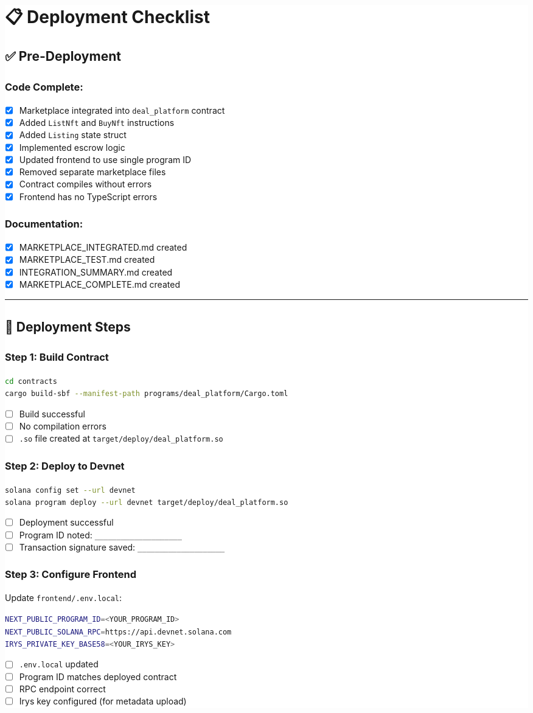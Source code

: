 # 📋 Deployment Checklist

## ✅ Pre-Deployment

### **Code Complete:**
- [x] Marketplace integrated into `deal_platform` contract
- [x] Added `ListNft` and `BuyNft` instructions
- [x] Added `Listing` state struct
- [x] Implemented escrow logic
- [x] Updated frontend to use single program ID
- [x] Removed separate marketplace files
- [x] Contract compiles without errors
- [x] Frontend has no TypeScript errors

### **Documentation:**
- [x] MARKETPLACE_INTEGRATED.md created
- [x] MARKETPLACE_TEST.md created
- [x] INTEGRATION_SUMMARY.md created
- [x] MARKETPLACE_COMPLETE.md created

---

## 🚀 Deployment Steps

### **Step 1: Build Contract**
```bash
cd contracts
cargo build-sbf --manifest-path programs/deal_platform/Cargo.toml
```
- [ ] Build successful
- [ ] No compilation errors
- [ ] `.so` file created at `target/deploy/deal_platform.so`

### **Step 2: Deploy to Devnet**
```bash
solana config set --url devnet
solana program deploy --url devnet target/deploy/deal_platform.so
```
- [ ] Deployment successful
- [ ] Program ID noted: `____________________`
- [ ] Transaction signature saved: `____________________`

### **Step 3: Configure Frontend**
Update `frontend/.env.local`:
```bash
NEXT_PUBLIC_PROGRAM_ID=<YOUR_PROGRAM_ID>
NEXT_PUBLIC_SOLANA_RPC=https://api.devnet.solana.com
IRYS_PRIVATE_KEY_BASE58=<YOUR_IRYS_KEY>
```
- [ ] `.env.local` updated
- [ ] Program ID matches deployed contract
- [ ] RPC endpoint correct
- [ ] Irys key configured (for metadata upload)
